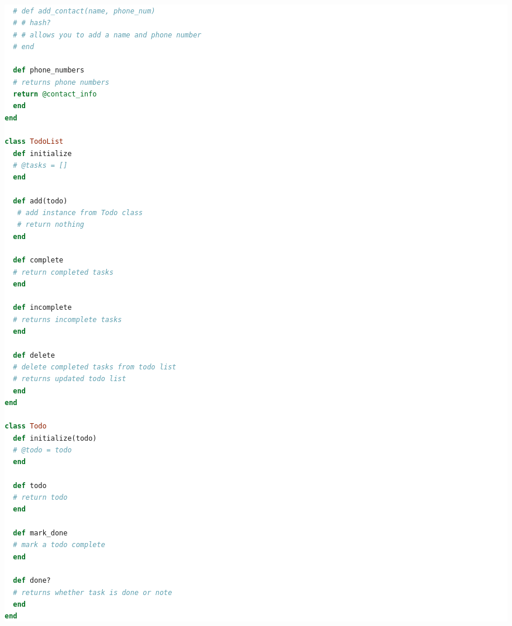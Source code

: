 ```ruby
  # def add_contact(name, phone_num)
  # # hash?
  # # allows you to add a name and phone number
  # end

  def phone_numbers
  # returns phone numbers
  return @contact_info
  end
end

class TodoList
  def initialize
  # @tasks = []
  end

  def add(todo)
   # add instance from Todo class
   # return nothing
  end

  def complete
  # return completed tasks
  end

  def incomplete
  # returns incomplete tasks
  end

  def delete
  # delete completed tasks from todo list
  # returns updated todo list
  end
end

class Todo
  def initialize(todo)
  # @todo = todo
  end

  def todo
  # return todo
  end

  def mark_done
  # mark a todo complete
  end

  def done?
  # returns whether task is done or note
  end
end
```
